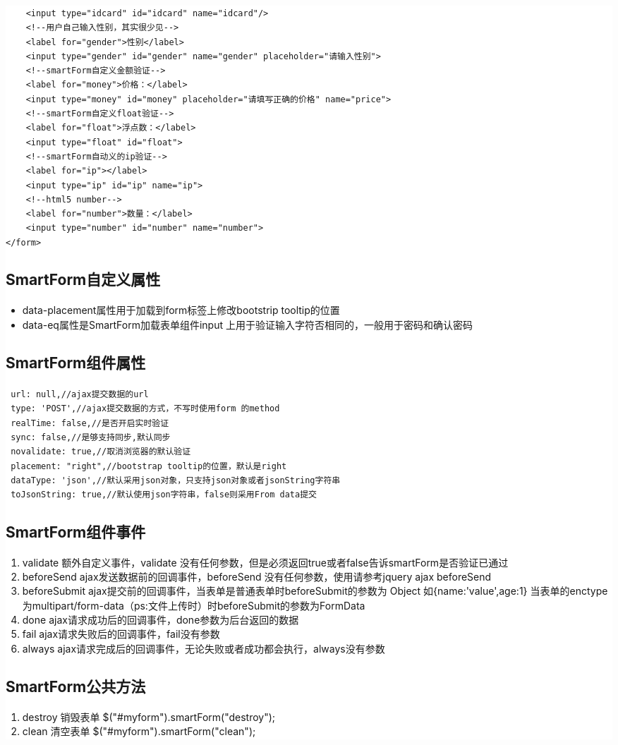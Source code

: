 ```
    <input type="idcard" id="idcard" name="idcard"/>
    <!--用户自己输入性别，其实很少见-->
    <label for="gender">性别</label>
    <input type="gender" id="gender" name="gender" placeholder="请输入性别">
    <!--smartForm自定义金额验证-->
    <label for="money">价格：</label>
    <input type="money" id="money" placeholder="请填写正确的价格" name="price">
    <!--smartForm自定义float验证-->
    <label for="float">浮点数：</label>
    <input type="float" id="float">
    <!--smartForm自动义的ip验证-->
    <label for="ip"></label>
    <input type="ip" id="ip" name="ip">
    <!--html5 number-->
    <label for="number">数量：</label>
    <input type="number" id="number" name="number">
</form>
```
## SmartForm自定义属性
- data-placement属性用于加载到form标签上修改bootstrip tooltip的位置
- data-eq属性是SmartForm加载表单组件input 上用于验证输入字符否相同的，一般用于密码和确认密码

## SmartForm组件属性
```
 url: null,//ajax提交数据的url
 type: 'POST',//ajax提交数据的方式，不写时使用form 的method
 realTime: false,//是否开启实时验证
 sync: false,//是够支持同步,默认同步
 novalidate: true,//取消浏览器的默认验证
 placement: "right",//bootstrap tooltip的位置，默认是right
 dataType: 'json',//默认采用json对象，只支持json对象或者jsonString字符串
 toJsonString: true,//默认使用json字符串，false则采用From data提交
```
## SmartForm组件事件
1. validate 额外自定义事件，validate 没有任何参数，但是必须返回true或者false告诉smartForm是否验证已通过
2. beforeSend ajax发送数据前的回调事件，beforeSend 没有任何参数，使用请参考jquery ajax beforeSend
3. beforeSubmit ajax提交前的回调事件，当表单是普通表单时beforeSubmit的参数为 Object 如{name:'value',age:1}
当表单的enctype为multipart/form-data（ps:文件上传时）时beforeSubmit的参数为FormData
4. done ajax请求成功后的回调事件，done参数为后台返回的数据
5. fail ajax请求失败后的回调事件，fail没有参数
6. always ajax请求完成后的回调事件，无论失败或者成功都会执行，always没有参数

## SmartForm公共方法
1. destroy 销毁表单 $("#myform").smartForm("destroy");
1. clean  清空表单 $("#myform").smartForm("clean");